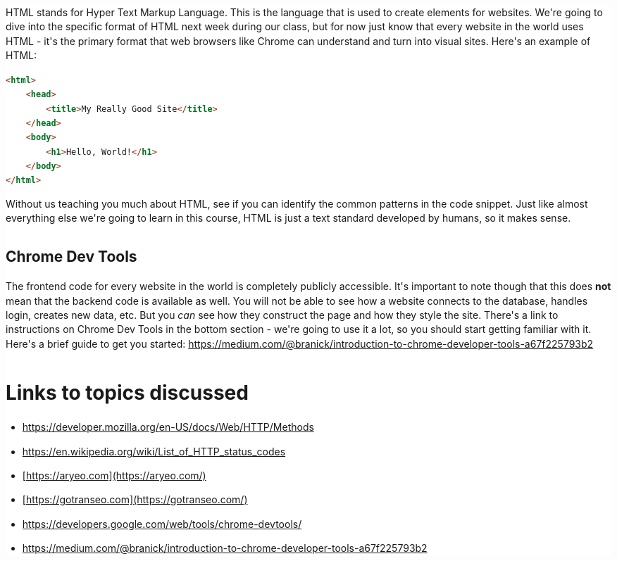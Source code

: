 HTML stands for Hyper Text Markup Language. This is the language that is used to create elements for websites. We're going to dive into the specific format of HTML next week during our class, but for now just know that every website in the world uses HTML - it's the primary format that web browsers like Chrome can understand and turn into visual sites. Here's an example of HTML:

```html
<html>
    <head>
        <title>My Really Good Site</title>
    </head>
    <body>
        <h1>Hello, World!</h1>
    </body>
</html>
```

Without us teaching you much about HTML, see if you can identify the common patterns in the code snippet. Just like almost everything else we're going to learn in this course, HTML is just a text standard developed by humans, so it makes sense.

## Chrome Dev Tools

The frontend code for every website in the world is completely publicly accessible. It's important to note though that this does **not** mean that the backend code is available as well. You will not be able to see how a website connects to the database, handles login, creates new data, etc. But you *can* see how they construct the page and how they style the site. There's a link to instructions on Chrome Dev Tools in the bottom section - we're going to use it a lot, so you should start getting familiar with it. Here's a brief guide to get you started: https://medium.com/@branick/introduction-to-chrome-developer-tools-a67f225793b2

# Links to topics discussed

- <https://developer.mozilla.org/en-US/docs/Web/HTTP/Methods>

- <https://en.wikipedia.org/wiki/List_of_HTTP_status_codes>

- [https://aryeo.com](https://aryeo.com/)

- [https://gotranseo.com](https://gotranseo.com/)

- <https://developers.google.com/web/tools/chrome-devtools/>

- https://medium.com/@branick/introduction-to-chrome-developer-tools-a67f225793b2

  

